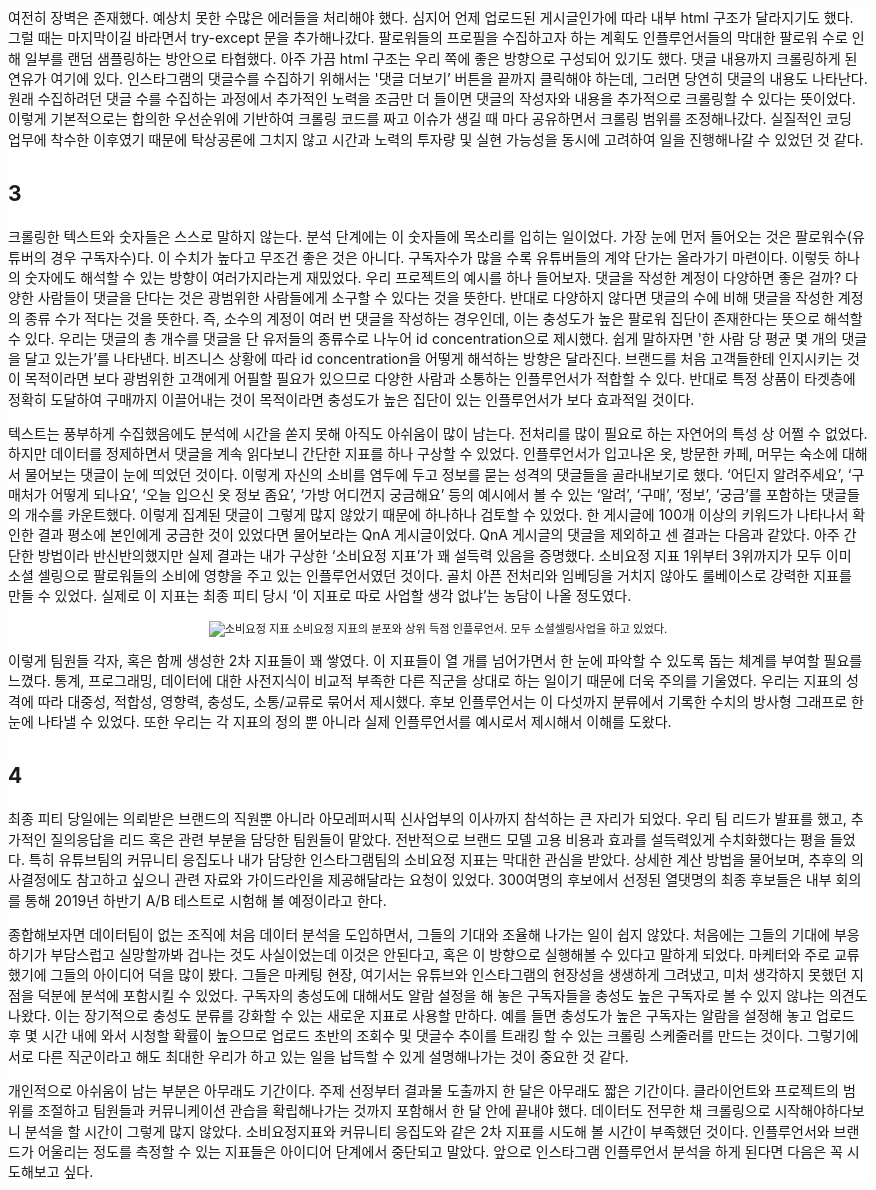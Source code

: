 여전히 장벽은 존재했다. 예상치 못한 수많은 에러들을 처리해야 했다. 심지어 언제 업로드된 게시글인가에 따라 내부 html 구조가 달라지기도 했다. 그럴 때는 마지막이길 바라면서 try-except 문을 추가해나갔다. 팔로워들의 프로필을 수집하고자 하는 계획도 인플루언서들의 막대한 팔로워 수로 인해 일부를 랜덤 샘플링하는 방안으로 타협했다. 아주 가끔 html 구조는 우리 쪽에 좋은 방향으로 구성되어 있기도 했다. 댓글 내용까지 크롤링하게 된 연유가 여기에 있다. 인스타그램의 댓글수를 수집하기 위해서는 '댓글 더보기’ 버튼을 끝까지 클릭해야 하는데, 그러면 당연히 댓글의 내용도 나타난다. 원래 수집하려던 댓글 수를 수집하는 과정에서 추가적인 노력을 조금만 더 들이면 댓글의 작성자와 내용을 추가적으로 크롤링할 수 있다는 뜻이었다. 이렇게 기본적으로는 합의한 우선순위에 기반하여 크롤링 코드를 짜고 이슈가 생길 때 마다 공유하면서 크롤링 범위를 조정해나갔다. 실질적인 코딩 업무에 착수한 이후였기 때문에 탁상공론에 그치지 않고 시간과 노력의 투자량 및 실현 가능성을 동시에 고려하여 일을 진행해나갈 수 있었던 것 같다.  

## 3
크롤링한 텍스트와 숫자들은 스스로 말하지 않는다. 분석 단계에는 이 숫자들에 목소리를 입히는 일이었다. 가장 눈에 먼저 들어오는 것은 팔로워수(유튜버의 경우 구독자수)다. 이 수치가 높다고 무조건 좋은 것은 아니다. 구독자수가 많을 수록 유튜버들의 계약 단가는 올라가기 마련이다. 이렇듯 하나의 숫자에도 해석할 수 있는 방향이 여러가지라는게 재밌었다. 우리 프로젝트의 예시를 하나 들어보자. 댓글을 작성한 계정이 다양하면 좋은 걸까? 다양한 사람들이 댓글을 단다는 것은 광범위한 사람들에게 소구할 수 있다는 것을 뜻한다. 반대로 다양하지 않다면 댓글의 수에 비해 댓글을 작성한 계정의 종류 수가 적다는 것을 뜻한다. 즉, 소수의 계정이 여러 번 댓글을 작성하는 경우인데, 이는 충성도가 높은 팔로워 집단이 존재한다는 뜻으로 해석할 수 있다. 우리는 댓글의 총 개수를 댓글을 단 유저들의 종류수로 나누어  id concentration으로 제시했다. 쉽게 말하자면 '한 사람 당 평균 몇 개의 댓글을 달고 있는가’를 나타낸다. 비즈니스 상황에 따라 id concentration을 어떻게 해석하는 방향은 달라진다. 브랜드를 처음 고객들한테 인지시키는 것이 목적이라면 보다 광범위한 고객에게 어필할 필요가 있으므로 다양한 사람과 소통하는 인플루언서가 적합할 수 있다. 반대로 특정 상품이 타겟층에 정확히 도달하여 구매까지 이끌어내는 것이 목적이라면 충성도가 높은 집단이 있는 인플루언서가 보다 효과적일 것이다.  

텍스트는 풍부하게 수집했음에도 분석에 시간을 쏟지 못해 아직도 아쉬움이 많이 남는다. 전처리를 많이 필요로 하는 자연어의 특성 상 어쩔 수 없었다. 하지만 데이터를 정제하면서 댓글을 계속 읽다보니 간단한 지표를 하나 구상할 수 있었다. 인플루언서가 입고나온 옷, 방문한 카페, 머무는 숙소에 대해서 물어보는 댓글이 눈에 띄었던 것이다. 이렇게 자신의 소비를 염두에 두고 정보를 묻는 성격의 댓글들을 골라내보기로 했다. ‘어딘지 알려주세요’, ‘구매처가 어떻게 되나요’, ‘오늘 입으신 옷 정보 좀요’, ‘가방 어디껀지 궁금해요’ 등의 예시에서 볼 수 있는 ‘알려’, ‘구매’, ‘정보’, ‘궁금’를 포함하는 댓글들의 개수를 카운트했다. 이렇게 집계된 댓글이 그렇게 많지 않았기 때문에 하나하나 검토할 수 있었다. 한 게시글에 100개 이상의 키워드가 나타나서 확인한 결과 평소에 본인에게 궁금한 것이 있었다면 물어보라는 QnA 게시글이었다. QnA 게시글의 댓글을 제외하고 센 결과는 다음과 같았다. 아주 간단한 방법이라 반신반의했지만 실제 결과는 내가 구상한 ‘소비요정 지표’가 꽤 설득력 있음을 증명했다. 소비요정 지표 1위부터 3위까지가 모두 이미 소셜 셀링으로 팔로워들의 소비에 영향을 주고 있는 인플루언서였던 것이다. 골치 아픈 전처리와 임베딩을 거치지 않아도 룰베이스로 강력한 지표를 만들 수 있었다. 실제로 이 지표는 최종 피티 당시 ‘이 지표로 따로 사업할 생각 없냐’는 농담이 나올 정도였다.  

<p align="center"  style="font-size:80%;">
  <img src="{{site.baseurl}}/images/promoter_index.png" alt="소비요정 지표" width="80%"/>
  소비요정 지표의 분포와 상위 득점 인플루언서. 모두 소셜셀링사업을 하고 있었다.
</p>


이렇게 팀원들 각자, 혹은 함께 생성한 2차 지표들이 꽤 쌓였다. 이 지표들이 열 개를 넘어가면서 한 눈에 파악할 수 있도록 돕는 체계를 부여할 필요를 느꼈다. 통계, 프로그래밍, 데이터에 대한 사전지식이 비교적 부족한 다른 직군을 상대로 하는 일이기 때문에 더욱 주의를 기울였다. 우리는 지표의 성격에 따라 대중성, 적합성, 영향력, 충성도, 소통/교류로 묶어서 제시했다. 후보 인플루언서는 이 다섯까지 분류에서 기록한 수치의 방사형 그래프로 한 눈에 나타낼 수 있었다. 또한 우리는 각 지표의 정의 뿐 아니라 실제 인플루언서를 예시로서 제시해서 이해를 도왔다. 


## 4
최종 피티 당일에는 의뢰받은 브랜드의 직원뿐 아니라 아모레퍼시픽 신사업부의 이사까지 참석하는 큰 자리가 되었다. 우리 팀 리드가 발표를 했고, 추가적인 질의응답을 리드 혹은 관련 부분을 담당한 팀원들이 맡았다. 전반적으로 브랜드 모델 고용 비용과 효과를 설득력있게 수치화했다는 평을 들었다. 특히 유튜브팀의 커뮤니티 응집도나 내가 담당한 인스타그램팀의 소비요정 지표는 막대한 관심을 받았다. 상세한 계산 방법을 물어보며, 추후의 의사결정에도 참고하고 싶으니 관련 자료와 가이드라인을 제공해달라는 요청이 있었다. 300여명의 후보에서 선정된 열댓명의 최종 후보들은 내부 회의를 통해 2019년 하반기 A/B 테스트로 시험해 볼 예정이라고 한다.  

종합해보자면 데이터팀이 없는 조직에 처음 데이터 분석을 도입하면서, 그들의 기대와 조율해 나가는 일이 쉽지 않았다. 처음에는 그들의 기대에 부응하기가 부담스럽고 실망할까봐 겁나는 것도 사실이었는데 이것은 안된다고, 혹은 이 방향으로 실행해볼 수 있다고 말하게 되었다. 마케터와 주로 교류했기에 그들의 아이디어 덕을 많이 봤다. 그들은 마케팅 현장, 여기서는 유튜브와 인스타그램의 현장성을 생생하게 그려냈고, 미처 생각하지 못했던 지점을 덕분에 분석에 포함시킬 수 있었다. 구독자의 충성도에 대해서도 알람 설정을 해 놓은 구독자들을 충성도 높은 구독자로 볼 수 있지 않냐는 의견도 나왔다. 이는 장기적으로 충성도 분류를 강화할 수 있는 새로운 지표로 사용할 만하다. 예를 들면 충성도가 높은 구독자는 알람을 설정해 놓고 업로드 후 몇 시간 내에 와서 시청할 확률이 높으므로 업로드 초반의 조회수 및 댓글수 추이를 트래킹 할 수 있는 크롤링 스케줄러를 만드는 것이다. 그렇기에 서로 다른 직군이라고 해도 최대한 우리가 하고 있는 일을 납득할 수 있게 설명해나가는 것이 중요한 것 같다.  

개인적으로 아쉬움이 남는 부분은 아무래도 기간이다. 주제 선정부터 결과물 도출까지 한 달은 아무래도 짧은 기간이다. 클라이언트와 프로젝트의 범위를 조절하고 팀원들과 커뮤니케이션 관습을 확립해나가는 것까지 포함해서 한 달 안에 끝내야 했다. 데이터도 전무한 채 크롤링으로 시작해야하다보니 분석을 할 시간이 그렇게 많지 않았다. 소비요정지표와 커뮤니티 응집도와 같은 2차 지표를 시도해 볼 시간이 부족했던 것이다. 인플루언서와 브랜드가 어울리는 정도를 측정할 수 있는 지표들은 아이디어 단계에서 중단되고 말았다. 앞으로 인스타그램 인플루언서 분석을 하게 된다면 다음은 꼭 시도해보고 싶다.
